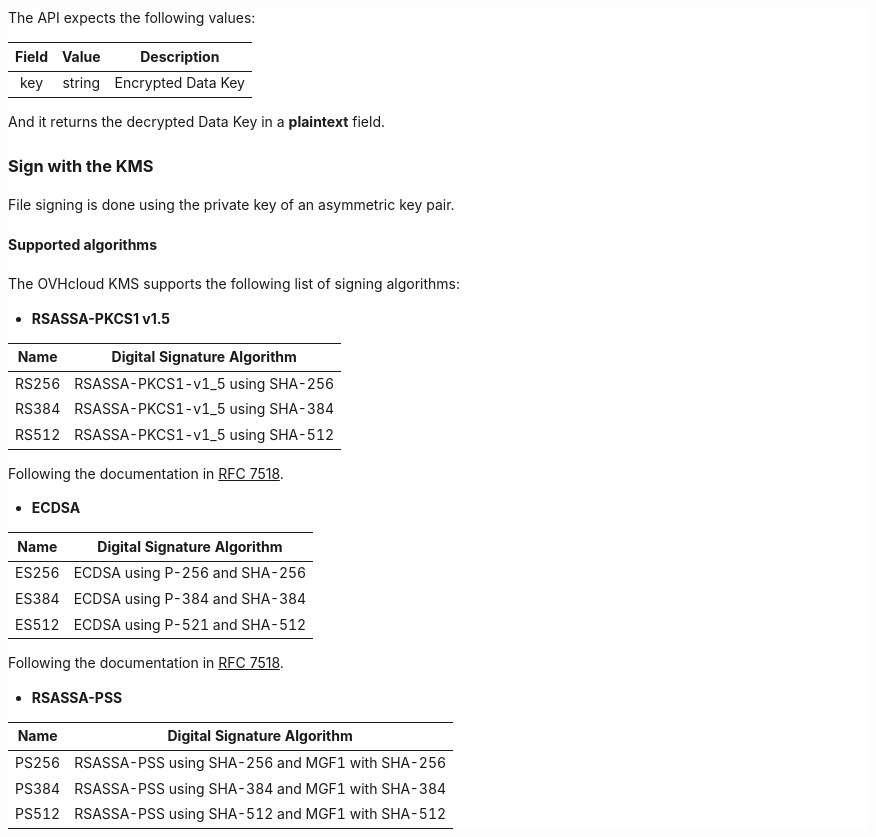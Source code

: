 The API expects the following values:

|**Field**|**Value**|**Description**|
| :-: | :-: | :-: |
|key|string|Encrypted Data Key|

And it returns the decrypted Data Key in a **plaintext** field.

### Sign with the KMS

File signing is done using the private key of an asymmetric key pair.

#### Supported algorithms

The OVHcloud KMS supports the following list of signing algorithms:

- **RSASSA-PKCS1 v1.5**

|**Name**|**Digital Signature Algorithm**|
| :-: | :-: |
|RS256|RSASSA-PKCS1-v1_5 using SHA-256|
|RS384|RSASSA-PKCS1-v1_5 using SHA-384|
|RS512|RSASSA-PKCS1-v1_5 using SHA-512|

Following the documentation in [RFC 7518](https://www.rfc-editor.org/rfc/rfc7518#section-3.3).

- **ECDSA**

|**Name**|**Digital Signature Algorithm**|
| :-: | :-: |
|ES256|ECDSA using P-256 and SHA-256|
|ES384|ECDSA using P-384 and SHA-384|
|ES512|ECDSA using P-521 and SHA-512|

Following the documentation in [RFC 7518](https://www.rfc-editor.org/rfc/rfc7518#section-3.4).

- **RSASSA-PSS**

|**Name**|**Digital Signature Algorithm**|
| :-: | :-: |
|PS256|RSASSA-PSS using SHA-256 and MGF1 with SHA-256|
|PS384|RSASSA-PSS using SHA-384 and MGF1 with SHA-384|
|PS512|RSASSA-PSS using SHA-512 and MGF1 with SHA-512|
